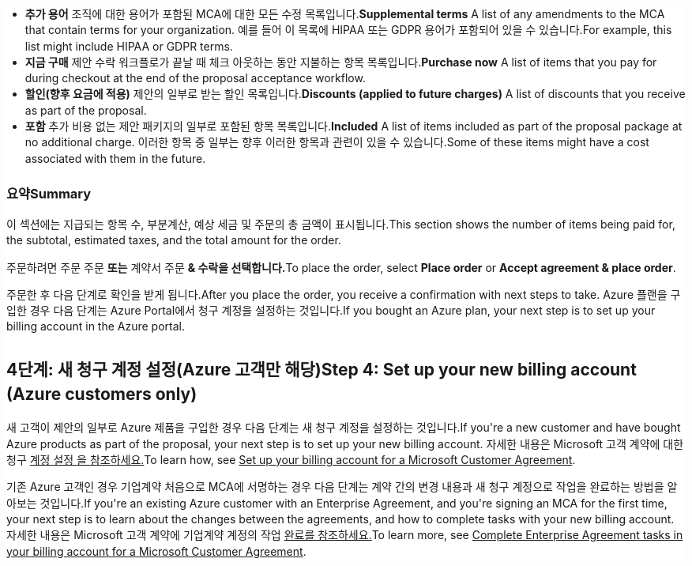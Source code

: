 - <span data-ttu-id="b2a86-231">**추가 용어** 조직에 대한 용어가 포함된 MCA에 대한 모든 수정 목록입니다.</span><span class="sxs-lookup"><span data-stu-id="b2a86-231">**Supplemental terms** A list of any amendments to the MCA that contain terms for your organization.</span></span> <span data-ttu-id="b2a86-232">예를 들어 이 목록에 HIPAA 또는 GDPR 용어가 포함되어 있을 수 있습니다.</span><span class="sxs-lookup"><span data-stu-id="b2a86-232">For example, this list might include HIPAA or GDPR terms.</span></span>
- <span data-ttu-id="b2a86-233">**지금 구매** 제안 수락 워크플로가 끝날 때 체크 아웃하는 동안 지불하는 항목 목록입니다.</span><span class="sxs-lookup"><span data-stu-id="b2a86-233">**Purchase now** A list of items that you pay for during checkout at   the end of the proposal acceptance workflow.</span></span>
- <span data-ttu-id="b2a86-234">**할인(향후 요금에 적용)** 제안의 일부로 받는 할인 목록입니다.</span><span class="sxs-lookup"><span data-stu-id="b2a86-234">**Discounts (applied to future charges)** A list of discounts that   you receive as part of the proposal.</span></span>
- <span data-ttu-id="b2a86-235">**포함** 추가 비용 없는 제안 패키지의 일부로 포함된 항목 목록입니다.</span><span class="sxs-lookup"><span data-stu-id="b2a86-235">**Included** A list of items included as part of the proposal package at no additional charge.</span></span> <span data-ttu-id="b2a86-236">이러한 항목 중 일부는 향후 이러한 항목과 관련이 있을 수 있습니다.</span><span class="sxs-lookup"><span data-stu-id="b2a86-236">Some of these items might have a cost associated with them in the future.</span></span>

### <a name="summary"></a><span data-ttu-id="b2a86-237">요약</span><span class="sxs-lookup"><span data-stu-id="b2a86-237">Summary</span></span>

<span data-ttu-id="b2a86-238">이 섹션에는 지급되는 항목 수, 부분계산, 예상 세금 및 주문의 총 금액이 표시됩니다.</span><span class="sxs-lookup"><span data-stu-id="b2a86-238">This section shows the number of items being paid for, the subtotal, estimated taxes, and the total amount for the order.</span></span>

<span data-ttu-id="b2a86-239">주문하려면 주문 주문 **또는** 계약서 주문 **&amp; 수락을 선택합니다.**</span><span class="sxs-lookup"><span data-stu-id="b2a86-239">To place the order, select **Place order** or **Accept agreement &amp; place order**.</span></span>

<span data-ttu-id="b2a86-240">주문한 후 다음 단계로 확인을 받게 됩니다.</span><span class="sxs-lookup"><span data-stu-id="b2a86-240">After you place the order, you receive a confirmation with next steps to take.</span></span> <span data-ttu-id="b2a86-241">Azure 플랜을 구입한 경우 다음 단계는 Azure Portal에서 청구 계정을 설정하는 것입니다.</span><span class="sxs-lookup"><span data-stu-id="b2a86-241">If you bought an Azure plan, your next step is to set up your billing account in the Azure portal.</span></span>

## <a name="step-4-set-up-your-new-billing-account-azure-customers-only"></a><span data-ttu-id="b2a86-242">4단계: 새 청구 계정 설정(Azure 고객만 해당)</span><span class="sxs-lookup"><span data-stu-id="b2a86-242">Step 4: Set up your new billing account (Azure customers only)</span></span>

<span data-ttu-id="b2a86-243">새 고객이 제안의 일부로 Azure 제품을 구입한 경우 다음 단계는 새 청구 계정을 설정하는 것입니다.</span><span class="sxs-lookup"><span data-stu-id="b2a86-243">If you're a new customer and have bought Azure products as part of the proposal, your next step is to set up your new billing account.</span></span> <span data-ttu-id="b2a86-244">자세한 내용은 Microsoft 고객 계약에 대한 청구 [계정 설정 을 참조하세요.](/azure/cost-management-billing/manage/mca-setup-account)</span><span class="sxs-lookup"><span data-stu-id="b2a86-244">To learn how, see [Set up your billing account for a Microsoft Customer Agreement](/azure/cost-management-billing/manage/mca-setup-account).</span></span>

<span data-ttu-id="b2a86-245">기존 Azure 고객인 경우 기업계약 처음으로 MCA에 서명하는 경우 다음 단계는 계약 간의 변경 내용과 새 청구 계정으로 작업을 완료하는 방법을 알아보는 것입니다.</span><span class="sxs-lookup"><span data-stu-id="b2a86-245">If you're an existing Azure customer with an Enterprise Agreement, and you're signing an MCA for the first time, your next step is to learn about the changes between the agreements, and how to complete tasks with your new billing account.</span></span> <span data-ttu-id="b2a86-246">자세한 내용은 Microsoft 고객 계약에 기업계약 계정의 작업 [완료를 참조하세요.](/azure/cost-management-billing/manage/mca-enterprise-operations)</span><span class="sxs-lookup"><span data-stu-id="b2a86-246">To learn more, see [Complete Enterprise Agreement tasks in your billing account for a Microsoft Customer Agreement](/azure/cost-management-billing/manage/mca-enterprise-operations).</span></span>
